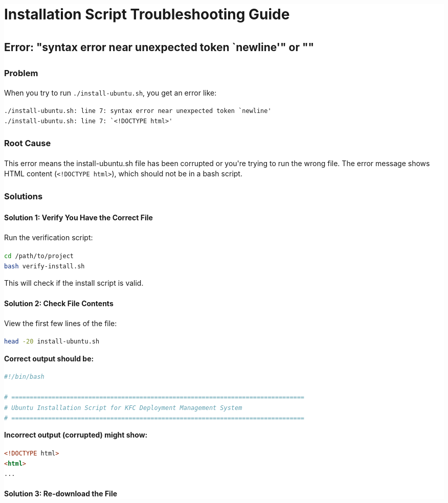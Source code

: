 # Installation Script Troubleshooting Guide

## Error: "syntax error near unexpected token `newline'" or "<!DOCTYPE html>"

### Problem
When you try to run `./install-ubuntu.sh`, you get an error like:
```
./install-ubuntu.sh: line 7: syntax error near unexpected token `newline'
./install-ubuntu.sh: line 7: `<!DOCTYPE html>'
```

### Root Cause
This error means the install-ubuntu.sh file has been corrupted or you're trying to run the wrong file. The error message shows HTML content (`<!DOCTYPE html>`), which should not be in a bash script.

### Solutions

#### Solution 1: Verify You Have the Correct File

Run the verification script:
```bash
cd /path/to/project
bash verify-install.sh
```

This will check if the install script is valid.

#### Solution 2: Check File Contents

View the first few lines of the file:
```bash
head -20 install-ubuntu.sh
```

**Correct output should be:**
```bash
#!/bin/bash

# ================================================================================
# Ubuntu Installation Script for KFC Deployment Management System
# ================================================================================
```

**Incorrect output (corrupted) might show:**
```html
<!DOCTYPE html>
<html>
...
```

#### Solution 3: Re-download the File
